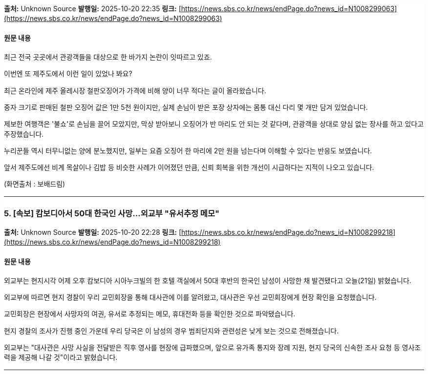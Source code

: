**출처:** Unknown Source
**발행일:** 2025-10-20 22:35
**링크:** [https://news.sbs.co.kr/news/endPage.do?news_id=N1008299063](https://news.sbs.co.kr/news/endPage.do?news_id=N1008299063)

#### 원문 내용

최근 전국 곳곳에서 관광객들을 대상으로 한 바가지 논란이 잇따르고 있죠.



이번엔 또 제주도에서 이런 일이 있었나 봐요?



최근 온라인에 제주 올레시장 철판오징어가 가격에 비해 양이 너무 적다는 글이 올라왔습니다.



중자 크기로 판매된 철판 오징어 값은 1만 5천 원이지만, 실제 손님이 받은 포장 상자에는 몸통 대신 다리 몇 개만 담겨 있었습니다.



제보한 여행객은 '불쇼'로 손님을 끌어 모았지만, 막상 받아보니 오징어가 반 마리도 안 되는 것 같다며, 관광객을 상대로 양심 없는 장사를 하고 있다고 주장했습니다.



누리꾼들 역시 터무니없는 양에 분노했지만, 일부는 요즘 오징어 한 마리에 2만 원을 넘는다며 이해할 수 있다는 반응도 보였습니다.



앞서 제주도에선 비계 목살이나 김밥 등 비슷한 사례가 이어졌던 만큼, 신뢰 회복을 위한 개선이 시급하다는 지적이 나오고 있습니다.



(화면출처 : 보배드림)

---

### 5. [속보] 캄보디아서 50대 한국인 사망…외교부 "유서추정 메모"

**출처:** Unknown Source
**발행일:** 2025-10-20 22:28
**링크:** [https://news.sbs.co.kr/news/endPage.do?news_id=N1008299218](https://news.sbs.co.kr/news/endPage.do?news_id=N1008299218)

#### 원문 내용

외교부는 현지시각 어제 오후 캄보디아 시아누크빌의 한 호텔 객실에서 50대 후반의 한국인 남성이 사망한 채 발견됐다고 오늘(21일) 밝혔습니다.



외교부에 따르면 현지 경찰이 우리 교민회장을 통해 대사관에 이를 알려왔고, 대사관은 우선 교민회장에게 현장 확인을 요청했습니다.



교민회장은 현장에서 사망자의 여권, 유서로 추정되는 메모, 휴대전화 등을 확인한 것으로 파악됐습니다.



현지 경찰의 조사가 진행 중인 가운데 우리 당국은 이 남성의 경우 범죄단지와 관련성은 낮게 보는 것으로 전해졌습니다.



외교부는 "대사관은 사망 사실을 전달받은 직후 영사를 현장에 급파했으며, 앞으로 유가족 통지와 장례 지원, 현지 당국의 신속한 조사 요청 등 영사조력을 제공해 나갈 것"이라고 밝혔습니다.

---
